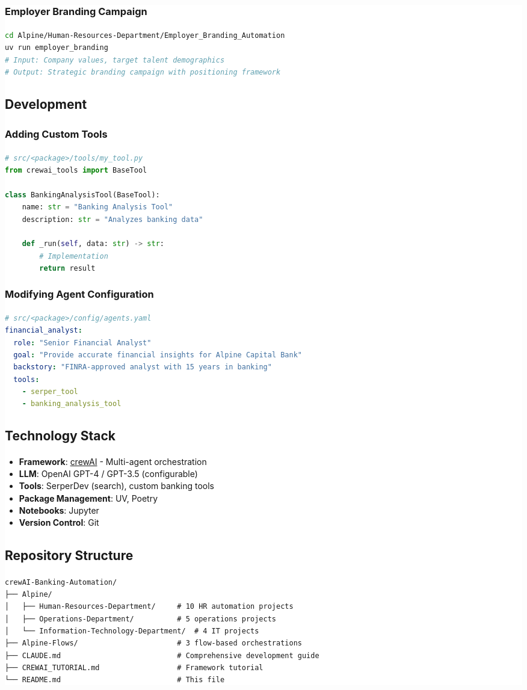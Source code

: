 ### Employer Branding Campaign
```bash
cd Alpine/Human-Resources-Department/Employer_Branding_Automation
uv run employer_branding
# Input: Company values, target talent demographics
# Output: Strategic branding campaign with positioning framework
```

## Development

### Adding Custom Tools

```python
# src/<package>/tools/my_tool.py
from crewai_tools import BaseTool

class BankingAnalysisTool(BaseTool):
    name: str = "Banking Analysis Tool"
    description: str = "Analyzes banking data"

    def _run(self, data: str) -> str:
        # Implementation
        return result
```

### Modifying Agent Configuration

```yaml
# src/<package>/config/agents.yaml
financial_analyst:
  role: "Senior Financial Analyst"
  goal: "Provide accurate financial insights for Alpine Capital Bank"
  backstory: "FINRA-approved analyst with 15 years in banking"
  tools:
    - serper_tool
    - banking_analysis_tool
```

## Technology Stack

- **Framework**: [crewAI](https://github.com/crewAIInc/crewAI) - Multi-agent orchestration
- **LLM**: OpenAI GPT-4 / GPT-3.5 (configurable)
- **Tools**: SerperDev (search), custom banking tools
- **Package Management**: UV, Poetry
- **Notebooks**: Jupyter
- **Version Control**: Git

## Repository Structure

```
crewAI-Banking-Automation/
├── Alpine/
│   ├── Human-Resources-Department/     # 10 HR automation projects
│   ├── Operations-Department/          # 5 operations projects
│   └── Information-Technology-Department/  # 4 IT projects
├── Alpine-Flows/                       # 3 flow-based orchestrations
├── CLAUDE.md                           # Comprehensive development guide
├── CREWAI_TUTORIAL.md                  # Framework tutorial
└── README.md                           # This file
```
